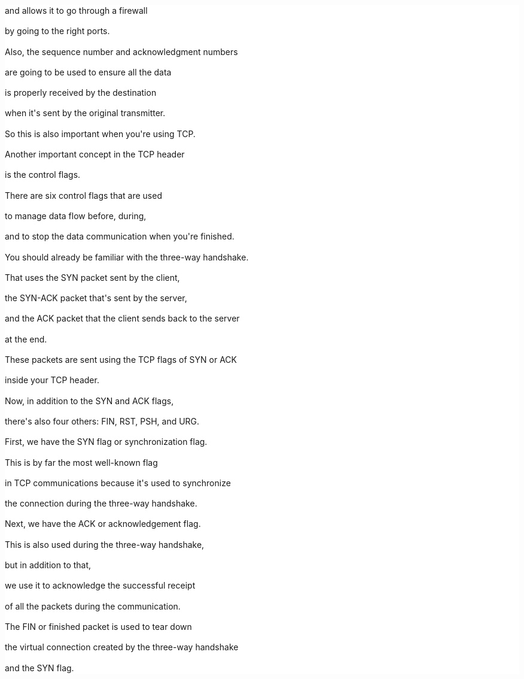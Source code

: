 and allows it to go through a firewall

by going to the right ports.

Also, the sequence number and acknowledgment numbers

are going to be used to ensure all the data

is properly received by the destination

when it's sent by the original transmitter.

So this is also important when you're using TCP.

Another important concept in the TCP header

is the control flags.

There are six control flags that are used

to manage data flow before, during,

and to stop the data communication when you're finished.

You should already be familiar with the three-way handshake.

That uses the SYN packet sent by the client,

the SYN-ACK packet that's sent by the server,

and the ACK packet that the client sends back to the server

at the end.

These packets are sent using the TCP flags of SYN or ACK

inside your TCP header.

Now, in addition to the SYN and ACK flags,

there's also four others: FIN, RST, PSH, and URG.

First, we have the SYN flag or synchronization flag.

This is by far the most well-known flag

in TCP communications because it's used to synchronize

the connection during the three-way handshake.

Next, we have the ACK or acknowledgement flag.

This is also used during the three-way handshake,

but in addition to that,

we use it to acknowledge the successful receipt

of all the packets during the communication.

The FIN or finished packet is used to tear down

the virtual connection created by the three-way handshake

and the SYN flag.
